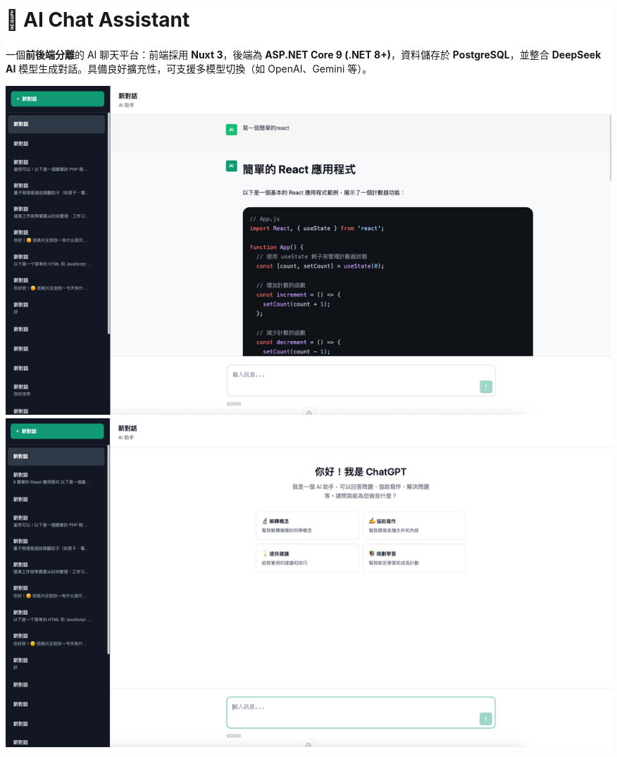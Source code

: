 # 🧠 AI Chat Assistant

一個**前後端分離**的 AI 聊天平台：前端採用 **Nuxt 3**，後端為 **ASP.NET Core 9 (.NET 8+)**，資料儲存於 **PostgreSQL**，並整合 **DeepSeek AI** 模型生成對話。具備良好擴充性，可支援多模型切換（如 OpenAI、Gemini 等）。

![UI 預覽圖](./public/llm-chatbot-ui1.png)
![UI 預覽圖](./public/llm-chatbot-ui2.png)
